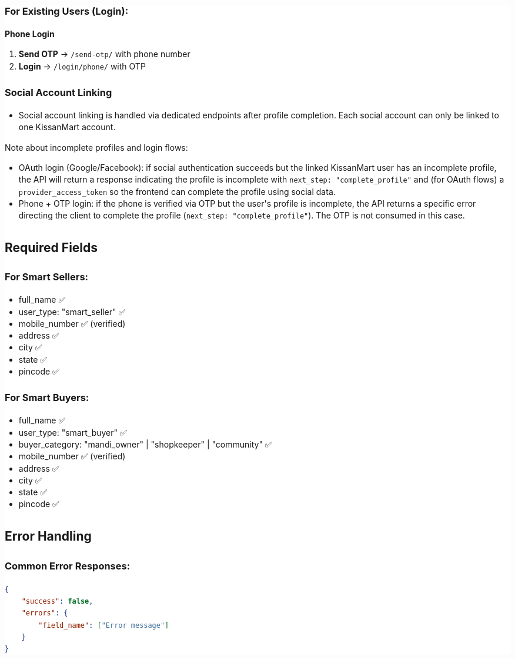 ### For Existing Users (Login):
**Phone Login**
1. **Send OTP** → `/send-otp/` with phone number
2. **Login** → `/login/phone/` with OTP

### Social Account Linking
- Social account linking is handled via dedicated endpoints after profile completion. Each social account can only be linked to one KissanMart account.

Note about incomplete profiles and login flows:
- OAuth login (Google/Facebook): if social authentication succeeds but the linked KissanMart user has an incomplete profile, the API will return a response indicating the profile is incomplete with `next_step: "complete_profile"` and (for OAuth flows) a `provider_access_token` so the frontend can complete the profile using social data.
- Phone + OTP login: if the phone is verified via OTP but the user's profile is incomplete, the API returns a specific error directing the client to complete the profile (`next_step: "complete_profile"`). The OTP is not consumed in this case.

## Required Fields

### For Smart Sellers:
- full_name ✅
- user_type: "smart_seller" ✅
- mobile_number ✅ (verified)
- address ✅
- city ✅
- state ✅
- pincode ✅

### For Smart Buyers:
- full_name ✅
- user_type: "smart_buyer" ✅
- buyer_category: "mandi_owner" | "shopkeeper" | "community" ✅
- mobile_number ✅ (verified)
- address ✅
- city ✅
- state ✅
- pincode ✅

## Error Handling

### Common Error Responses:
```json
{
    "success": false,
    "errors": {
        "field_name": ["Error message"]
    }
}
```
